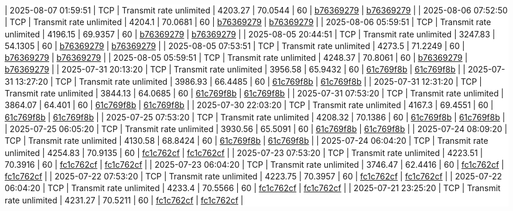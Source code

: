 | 2025-08-07 01:59:51 | TCP        | Transmit rate unlimited |                   4203.27 |             70.0544 |        60      | [b76369279](https://gitlab.eurecom.fr/oai/openairinterface5g/commit/b76369279) | [b76369279](https://gitlab.eurecom.fr/oai/openairinterface5g/commit/b76369279) |
| 2025-08-06 07:52:50 | TCP        | Transmit rate unlimited |                   4204.1  |             70.0681 |        60      | [b76369279](https://gitlab.eurecom.fr/oai/openairinterface5g/commit/b76369279) | [b76369279](https://gitlab.eurecom.fr/oai/openairinterface5g/commit/b76369279) |
| 2025-08-06 05:59:51 | TCP        | Transmit rate unlimited |                   4196.15 |             69.9357 |        60      | [b76369279](https://gitlab.eurecom.fr/oai/openairinterface5g/commit/b76369279) | [b76369279](https://gitlab.eurecom.fr/oai/openairinterface5g/commit/b76369279) |
| 2025-08-05 20:44:51 | TCP        | Transmit rate unlimited |                   3247.83 |             54.1305 |        60      | [b76369279](https://gitlab.eurecom.fr/oai/openairinterface5g/commit/b76369279) | [b76369279](https://gitlab.eurecom.fr/oai/openairinterface5g/commit/b76369279) |
| 2025-08-05 07:53:51 | TCP        | Transmit rate unlimited |                   4273.5  |             71.2249 |        60      | [b76369279](https://gitlab.eurecom.fr/oai/openairinterface5g/commit/b76369279) | [b76369279](https://gitlab.eurecom.fr/oai/openairinterface5g/commit/b76369279) |
| 2025-08-05 05:59:51 | TCP        | Transmit rate unlimited |                   4248.37 |             70.8061 |        60      | [b76369279](https://gitlab.eurecom.fr/oai/openairinterface5g/commit/b76369279) | [b76369279](https://gitlab.eurecom.fr/oai/openairinterface5g/commit/b76369279) |
| 2025-07-31 20:13:20 | TCP        | Transmit rate unlimited |                   3956.58 |             65.9432 |        60      | [61c769f8b](https://gitlab.eurecom.fr/oai/openairinterface5g/commit/61c769f8b) | [61c769f8b](https://gitlab.eurecom.fr/oai/openairinterface5g/commit/61c769f8b) |
| 2025-07-31 13:27:20 | TCP        | Transmit rate unlimited |                   3986.93 |             66.4485 |        60      | [61c769f8b](https://gitlab.eurecom.fr/oai/openairinterface5g/commit/61c769f8b) | [61c769f8b](https://gitlab.eurecom.fr/oai/openairinterface5g/commit/61c769f8b) |
| 2025-07-31 12:31:20 | TCP        | Transmit rate unlimited |                   3844.13 |             64.0685 |        60      | [61c769f8b](https://gitlab.eurecom.fr/oai/openairinterface5g/commit/61c769f8b) | [61c769f8b](https://gitlab.eurecom.fr/oai/openairinterface5g/commit/61c769f8b) |
| 2025-07-31 07:53:20 | TCP        | Transmit rate unlimited |                   3864.07 |             64.401  |        60      | [61c769f8b](https://gitlab.eurecom.fr/oai/openairinterface5g/commit/61c769f8b) | [61c769f8b](https://gitlab.eurecom.fr/oai/openairinterface5g/commit/61c769f8b) |
| 2025-07-30 22:03:20 | TCP        | Transmit rate unlimited |                   4167.3  |             69.4551 |        60      | [61c769f8b](https://gitlab.eurecom.fr/oai/openairinterface5g/commit/61c769f8b) | [61c769f8b](https://gitlab.eurecom.fr/oai/openairinterface5g/commit/61c769f8b) |
| 2025-07-25 07:53:20 | TCP        | Transmit rate unlimited |                   4208.32 |             70.1386 |        60      | [61c769f8b](https://gitlab.eurecom.fr/oai/openairinterface5g/commit/61c769f8b) | [61c769f8b](https://gitlab.eurecom.fr/oai/openairinterface5g/commit/61c769f8b) |
| 2025-07-25 06:05:20 | TCP        | Transmit rate unlimited |                   3930.56 |             65.5091 |        60      | [61c769f8b](https://gitlab.eurecom.fr/oai/openairinterface5g/commit/61c769f8b) | [61c769f8b](https://gitlab.eurecom.fr/oai/openairinterface5g/commit/61c769f8b) |
| 2025-07-24 08:09:20 | TCP        | Transmit rate unlimited |                   4130.58 |             68.8424 |        60      | [61c769f8b](https://gitlab.eurecom.fr/oai/openairinterface5g/commit/61c769f8b) | [61c769f8b](https://gitlab.eurecom.fr/oai/openairinterface5g/commit/61c769f8b) |
| 2025-07-24 06:04:20 | TCP        | Transmit rate unlimited |                   4254.83 |             70.9135 |        60      | [fc1c762cf](https://gitlab.eurecom.fr/oai/openairinterface5g/commit/fc1c762cf) | [fc1c762cf](https://gitlab.eurecom.fr/oai/openairinterface5g/commit/fc1c762cf) |
| 2025-07-23 07:53:20 | TCP        | Transmit rate unlimited |                   4223.51 |             70.3916 |        60      | [fc1c762cf](https://gitlab.eurecom.fr/oai/openairinterface5g/commit/fc1c762cf) | [fc1c762cf](https://gitlab.eurecom.fr/oai/openairinterface5g/commit/fc1c762cf) |
| 2025-07-23 06:04:20 | TCP        | Transmit rate unlimited |                   3746.47 |             62.4416 |        60      | [fc1c762cf](https://gitlab.eurecom.fr/oai/openairinterface5g/commit/fc1c762cf) | [fc1c762cf](https://gitlab.eurecom.fr/oai/openairinterface5g/commit/fc1c762cf) |
| 2025-07-22 07:53:20 | TCP        | Transmit rate unlimited |                   4223.75 |             70.3957 |        60      | [fc1c762cf](https://gitlab.eurecom.fr/oai/openairinterface5g/commit/fc1c762cf) | [fc1c762cf](https://gitlab.eurecom.fr/oai/openairinterface5g/commit/fc1c762cf) |
| 2025-07-22 06:04:20 | TCP        | Transmit rate unlimited |                   4233.4  |             70.5566 |        60      | [fc1c762cf](https://gitlab.eurecom.fr/oai/openairinterface5g/commit/fc1c762cf) | [fc1c762cf](https://gitlab.eurecom.fr/oai/openairinterface5g/commit/fc1c762cf) |
| 2025-07-21 23:25:20 | TCP        | Transmit rate unlimited |                   4231.27 |             70.5211 |        60      | [fc1c762cf](https://gitlab.eurecom.fr/oai/openairinterface5g/commit/fc1c762cf) | [fc1c762cf](https://gitlab.eurecom.fr/oai/openairinterface5g/commit/fc1c762cf) |